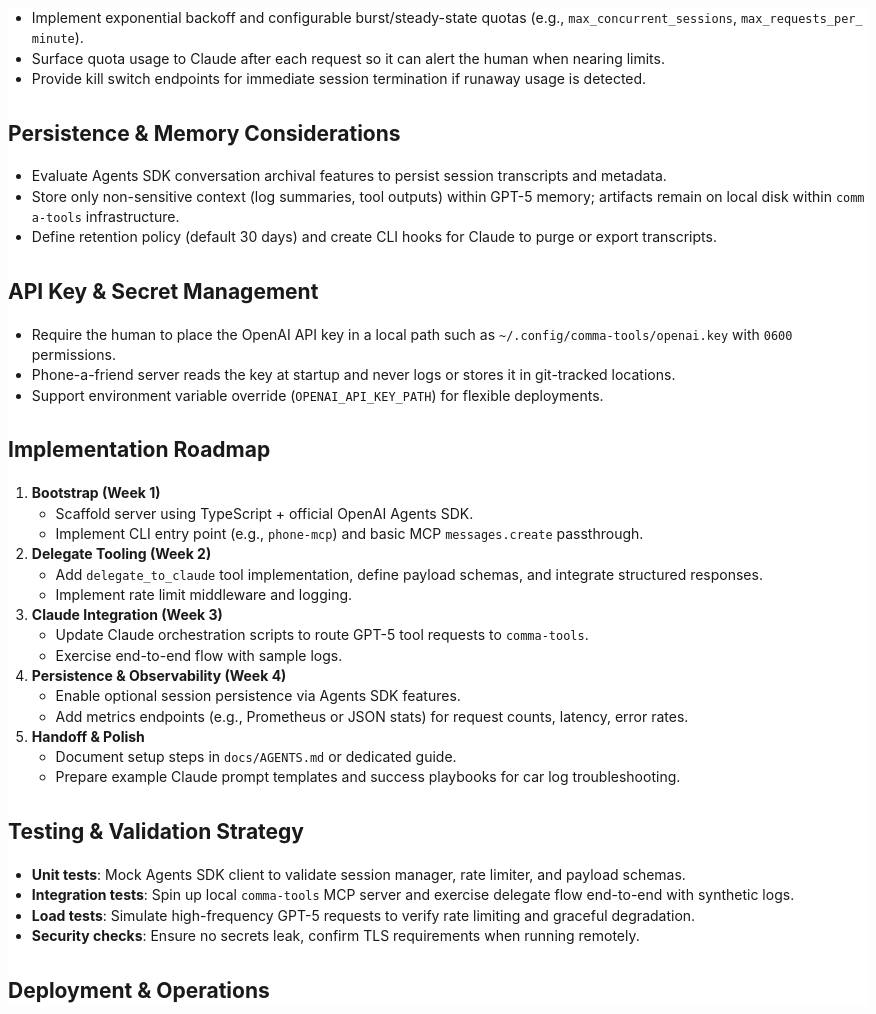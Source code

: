 - Implement exponential backoff and configurable burst/steady-state quotas (e.g., `max_concurrent_sessions`, `max_requests_per_minute`).
- Surface quota usage to Claude after each request so it can alert the human when nearing limits.
- Provide kill switch endpoints for immediate session termination if runaway usage is detected.

## Persistence & Memory Considerations

- Evaluate Agents SDK conversation archival features to persist session transcripts and metadata.
- Store only non-sensitive context (log summaries, tool outputs) within GPT-5 memory; artifacts remain on local disk within `comma-tools` infrastructure.
- Define retention policy (default 30 days) and create CLI hooks for Claude to purge or export transcripts.

## API Key & Secret Management

- Require the human to place the OpenAI API key in a local path such as `~/.config/comma-tools/openai.key` with `0600` permissions.
- Phone-a-friend server reads the key at startup and never logs or stores it in git-tracked locations.
- Support environment variable override (`OPENAI_API_KEY_PATH`) for flexible deployments.

## Implementation Roadmap

1. **Bootstrap (Week 1)**
   - Scaffold server using TypeScript + official OpenAI Agents SDK.
   - Implement CLI entry point (e.g., `phone-mcp`) and basic MCP `messages.create` passthrough.
2. **Delegate Tooling (Week 2)**
   - Add `delegate_to_claude` tool implementation, define payload schemas, and integrate structured responses.
   - Implement rate limit middleware and logging.
3. **Claude Integration (Week 3)**
   - Update Claude orchestration scripts to route GPT-5 tool requests to `comma-tools`.
   - Exercise end-to-end flow with sample logs.
4. **Persistence & Observability (Week 4)**
   - Enable optional session persistence via Agents SDK features.
   - Add metrics endpoints (e.g., Prometheus or JSON stats) for request counts, latency, error rates.
5. **Handoff & Polish**
   - Document setup steps in `docs/AGENTS.md` or dedicated guide.
   - Prepare example Claude prompt templates and success playbooks for car log troubleshooting.

## Testing & Validation Strategy

- **Unit tests**: Mock Agents SDK client to validate session manager, rate limiter, and payload schemas.
- **Integration tests**: Spin up local `comma-tools` MCP server and exercise delegate flow end-to-end with synthetic logs.
- **Load tests**: Simulate high-frequency GPT-5 requests to verify rate limiting and graceful degradation.
- **Security checks**: Ensure no secrets leak, confirm TLS requirements when running remotely.

## Deployment & Operations
